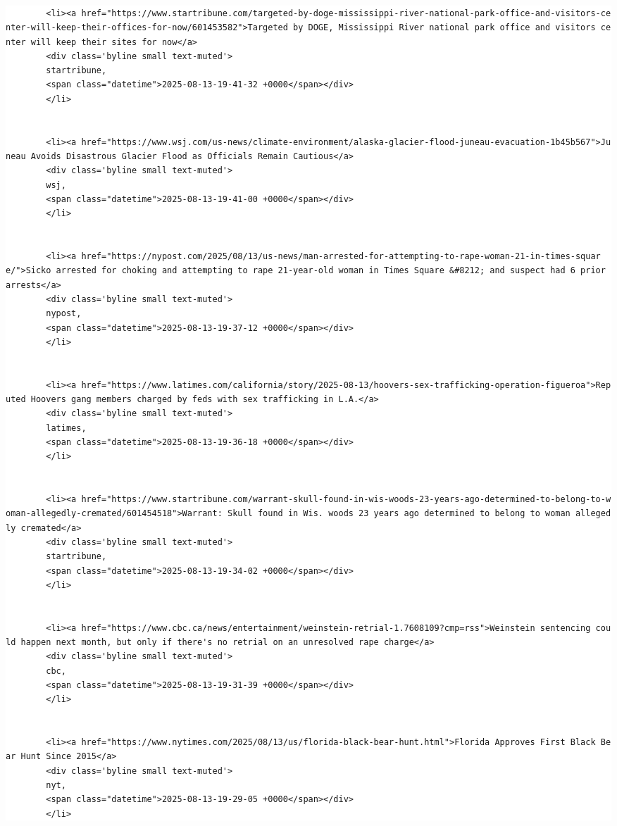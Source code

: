 
            <li><a href="https://www.startribune.com/targeted-by-doge-mississippi-river-national-park-office-and-visitors-center-will-keep-their-offices-for-now/601453582">Targeted by DOGE, Mississippi River national park office and visitors center will keep their sites for now</a>
            <div class='byline small text-muted'>
            startribune, 
            <span class="datetime">2025-08-13-19-41-32 +0000</span></div>
            </li>
        

            <li><a href="https://www.wsj.com/us-news/climate-environment/alaska-glacier-flood-juneau-evacuation-1b45b567">Juneau Avoids Disastrous Glacier Flood as Officials Remain Cautious</a>
            <div class='byline small text-muted'>
            wsj, 
            <span class="datetime">2025-08-13-19-41-00 +0000</span></div>
            </li>
        

            <li><a href="https://nypost.com/2025/08/13/us-news/man-arrested-for-attempting-to-rape-woman-21-in-times-square/">Sicko arrested for choking and attempting to rape 21-year-old woman in Times Square &#8212; and suspect had 6 prior arrests</a>
            <div class='byline small text-muted'>
            nypost, 
            <span class="datetime">2025-08-13-19-37-12 +0000</span></div>
            </li>
        

            <li><a href="https://www.latimes.com/california/story/2025-08-13/hoovers-sex-trafficking-operation-figueroa">Reputed Hoovers gang members charged by feds with sex trafficking in L.A.</a>
            <div class='byline small text-muted'>
            latimes, 
            <span class="datetime">2025-08-13-19-36-18 +0000</span></div>
            </li>
        

            <li><a href="https://www.startribune.com/warrant-skull-found-in-wis-woods-23-years-ago-determined-to-belong-to-woman-allegedly-cremated/601454518">Warrant: Skull found in Wis. woods 23 years ago determined to belong to woman allegedly cremated</a>
            <div class='byline small text-muted'>
            startribune, 
            <span class="datetime">2025-08-13-19-34-02 +0000</span></div>
            </li>
        

            <li><a href="https://www.cbc.ca/news/entertainment/weinstein-retrial-1.7608109?cmp=rss">Weinstein sentencing could happen next month, but only if there's no retrial on an unresolved rape charge</a>
            <div class='byline small text-muted'>
            cbc, 
            <span class="datetime">2025-08-13-19-31-39 +0000</span></div>
            </li>
        

            <li><a href="https://www.nytimes.com/2025/08/13/us/florida-black-bear-hunt.html">Florida Approves First Black Bear Hunt Since 2015</a>
            <div class='byline small text-muted'>
            nyt, 
            <span class="datetime">2025-08-13-19-29-05 +0000</span></div>
            </li>
        